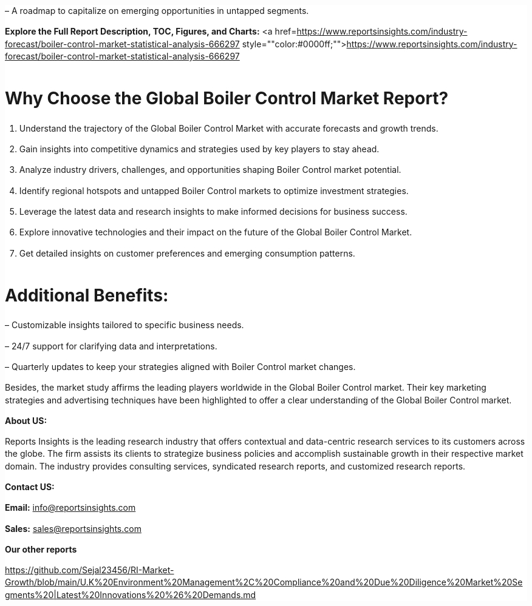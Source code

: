 – A roadmap to capitalize on emerging opportunities in untapped segments.

<strong>Explore the Full Report Description, TOC, Figures, and Charts:</strong>
<a href=https://www.reportsinsights.com/industry-forecast/boiler-control-market-statistical-analysis-666297 style=""color:#0000ff;"">https://www.reportsinsights.com/industry-forecast/boiler-control-market-statistical-analysis-666297</a>

# <strong>Why Choose the Global Boiler Control Market Report?</strong>

1. Understand the trajectory of the Global Boiler Control Market with accurate forecasts and growth trends.

2. Gain insights into competitive dynamics and strategies used by key players to stay ahead.

3. Analyze industry drivers, challenges, and opportunities shaping Boiler Control market potential.

4. Identify regional hotspots and untapped Boiler Control markets to optimize investment strategies.

5. Leverage the latest data and research insights to make informed decisions for business success.

6. Explore innovative technologies and their impact on the future of the Global Boiler Control Market.

7. Get detailed insights on customer preferences and emerging consumption patterns.

# <strong>Additional Benefits:</strong>

– Customizable insights tailored to specific business needs.

– 24/7 support for clarifying data and interpretations.

– Quarterly updates to keep your strategies aligned with Boiler Control market changes.

Besides, the market study affirms the leading players worldwide in the Global Boiler Control market. Their key marketing strategies and advertising techniques have been highlighted to offer a clear understanding of the Global Boiler Control market.

<strong><strong>About US</strong>:</strong>

Reports Insights is the leading research industry that offers contextual and data-centric research services to its customers across the globe. The firm assists its clients to strategize business policies and accomplish sustainable growth in their respective market domain. The industry provides consulting services, syndicated research reports, and customized research reports.

<strong>Contact US:</strong>

<p class=><b>Email:</b> <a href=mailto:info@reportsinsights.com>info@reportsinsights.com</a></p>
<p class=><b>Sales:</b> <a href=mailto:sales@reportsinsights.com>sales@reportsinsights.com</a></p>

<strong>Our other reports</strong>

<a href=https://github.com/Sejal23456/RI-Market-Growth/blob/main/U.K%20Environment%20Management%2C%20Compliance%20and%20Due%20Diligence%20Market%20Segments%20|Latest%20Innovations%20%26%20Demands.md>https://github.com/Sejal23456/RI-Market-Growth/blob/main/U.K%20Environment%20Management%2C%20Compliance%20and%20Due%20Diligence%20Market%20Segments%20|Latest%20Innovations%20%26%20Demands.md</a>
